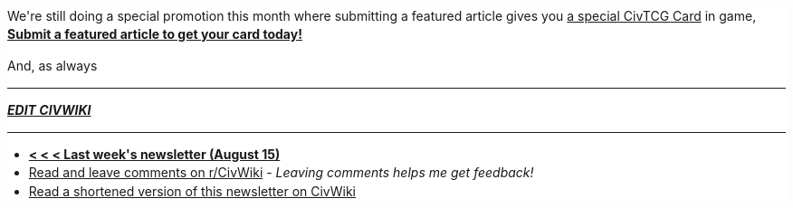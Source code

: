 We're still doing a special promotion this month where submitting a featured article gives you [a special CivTCG Card](https://cdn.discordapp.com/attachments/680144077244727322/1000894399665930361/unknown.png) in game, [**Submit a featured article to get your card today!**](https://forms.gle/SZbWZQRDBxhPUNQF9)

And, as always

---

***[EDIT CIVWIKI](https://civwiki.org)***

---

- **[< < < Last week's newsletter (August 15)](/newsletter-08-15)**
- [Read and leave comments on r/CivWiki](https://reddit.com/r/civwiki) - *Leaving comments helps me get feedback!*
- [Read a shortened version of this newsletter on CivWiki](https://civwiki.org/CivWiki:Featured)
